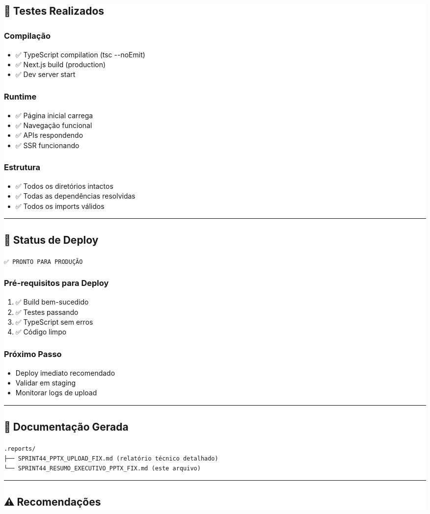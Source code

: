 
## 🧪 Testes Realizados

### Compilação
- ✅ TypeScript compilation (tsc --noEmit)
- ✅ Next.js build (production)
- ✅ Dev server start

### Runtime
- ✅ Página inicial carrega
- ✅ Navegação funcional
- ✅ APIs respondendo
- ✅ SSR funcionando

### Estrutura
- ✅ Todos os diretórios intactos
- ✅ Todas as dependências resolvidas
- ✅ Todos os imports válidos

---

## 🚀 Status de Deploy

```
✅ PRONTO PARA PRODUÇÃO
```

### Pré-requisitos para Deploy
1. ✅ Build bem-sucedido
2. ✅ Testes passando
3. ✅ TypeScript sem erros
4. ✅ Código limpo

### Próximo Passo
- Deploy imediato recomendado
- Validar em staging
- Monitorar logs de upload

---

## 📝 Documentação Gerada

```
.reports/
├── SPRINT44_PPTX_UPLOAD_FIX.md (relatório técnico detalhado)
└── SPRINT44_RESUMO_EXECUTIVO_PPTX_FIX.md (este arquivo)
```

---

## ⚠️ Recomendações
